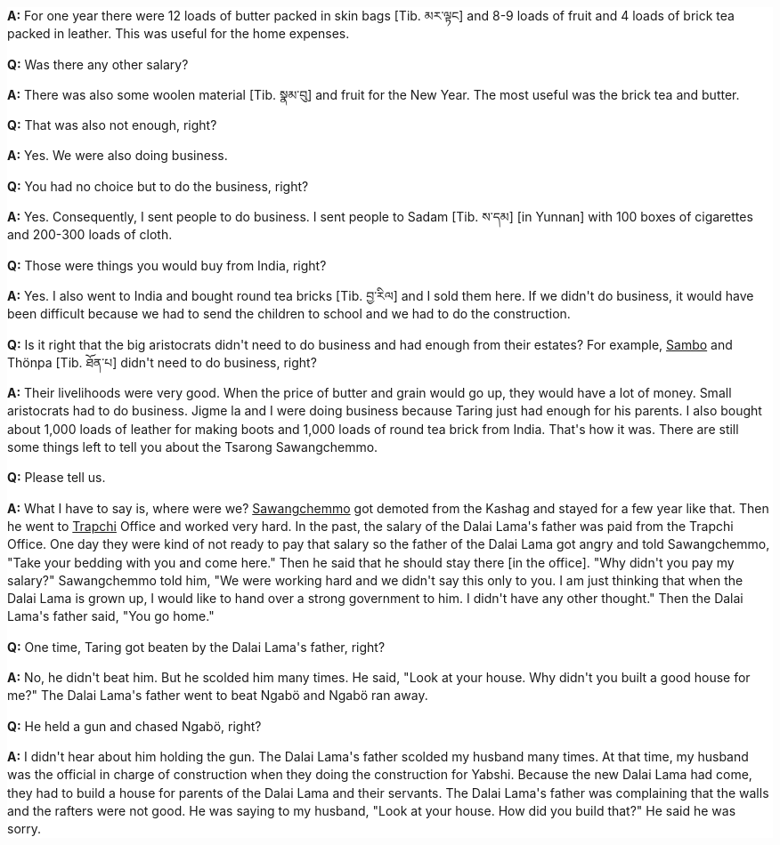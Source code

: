 **A:**  For one year there were 12 loads of butter packed in skin bags [Tib. མར་ལྟང] and 8-9 loads of fruit and 4 loads of brick tea packed in leather. This was useful for the home expenses.   

**Q:**  Was there any other salary?   

**A:**  There was also some woolen material [Tib. སྣམ་བུ] and fruit for the New Year. The most useful was the brick tea and butter.   

**Q:**  That was also not enough, right?   

**A:**  Yes. We were also doing business.   

**Q:**  You had no choice but to do the business, right?   

**A:**  Yes. Consequently, I sent people to do business. I sent people to Sadam [Tib. ས་དམ] [in Yunnan] with 100 boxes of cigarettes and 200-300 loads of cloth.   

**Q:**  Those were things you would buy from India, right?   

**A:**  Yes. I also went to India and bought round tea bricks [Tib. བྱ་རིལ] and I sold them here. If we didn't do business, it would have been difficult because we had to send the children to school and we had to do the construction.   

**Q:**  Is it right that the big aristocrats didn't need to do business and had enough from their estates? For example, <a href="#" data-tooltip="[tib. བསམ་ཕོ]** The abbreviated name of one of the largest and most powerful aristocratic families (Samdru Phodrang).">Sambo</a> and Thönpa [Tib. ཐོན་པ] didn't need to do business, right?   

**A:**  Their livelihoods were very good. When the price of butter and grain would go up, they would have a lot of money. Small aristocrats had to do business. Jigme la and I were doing business because Taring just had enough for his parents. I also bought about 1,000 loads of leather for making boots and 1,000 loads of round tea brick from India. That's how it was. There are still some things left to tell you about the Tsarong Sawangchemmo.   

**Q:**  Please tell us.   

**A:**  What I have to say is, where were we? <a href="#" data-tooltip="[tib. ས་དབང་ཆེན་མོ]** One of the heads of the Kashag [bka&#x27; shag] or Council of Ministers. Sawangchemmo was also a term of address for a Kalön/Shape.">Sawangchemmo</a> got demoted from the Kashag and stayed for a few year like that. Then he went to <a href="#" data-tooltip="[tib. གྲྭ་བཞི]** 1. An area below Sera Monastery. 2. The location of the Tibetan Armory-Mint Office and the regimental headquarters of the Khadang Regiment, which was also called the Trapchi Regiment.">Trapchi</a> Office and worked very hard. In the past, the salary of the Dalai Lama's father was paid from the Trapchi Office. One day they were kind of not ready to pay that salary so the father of the Dalai Lama got angry and told Sawangchemmo, "Take your bedding with you and come here." Then he said that he should stay there [in the office]. "Why didn't you pay my salary?" Sawangchemmo told him, "We were working hard and we didn't say this only to you. I am just thinking that when the Dalai Lama is grown up, I would like to hand over a strong government to him. I didn't have any other thought." Then the Dalai Lama's father said, "You go home."   

**Q:**  One time, Taring got beaten by the Dalai Lama's father, right?   

**A:**  No, he didn't beat him. But he scolded him many times. He said, "Look at your house. Why didn't you built a good house for me?" The Dalai Lama's father went to beat Ngabö and Ngabö ran away.   

**Q:**  He held a gun and chased Ngabö, right?   

**A:**  I didn't hear about him holding the gun. The Dalai Lama's father scolded my husband many times. At that time, my husband was the official in charge of construction when they doing the construction for Yabshi. Because the new Dalai Lama had come, they had to build a house for parents of the Dalai Lama and their servants. The Dalai Lama's father was complaining that the walls and the rafters were not good. He was saying to my husband, "Look at your house. How did you build that?" He said he was sorry.   
